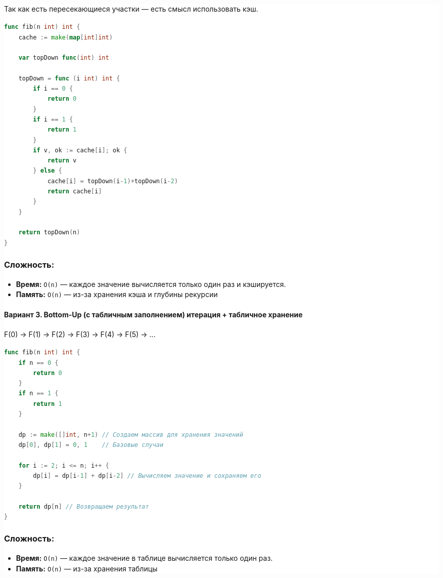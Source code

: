 Так как есть пересекающиеся участки — есть смысл использовать кэш.

```go
func fib(n int) int {
    cache := make(map[int]int)

    var topDown func(int) int
    
    topDown = func (i int) int {
        if i == 0 {
            return 0
        }
        if i == 1 {
            return 1
        }
        if v, ok := cache[i]; ok {
            return v
        } else {
            cache[i] = topDown(i-1)+topDown(i-2)
            return cache[i]
        }
    }

    return topDown(n)
}
```
### Сложность:  
- **Время:** `O(n)` — каждое значение вычисляется только один раз и кэшируется.  
- **Память:** `O(n)` — из-за хранения кэша и глубины рекурсии

#### Вариант 3. Bottom-Up (с табличным заполнением) **итерация + табличное хранение**

F(0) -> F(1) -> F(2) -> F(3) -> F(4) -> F(5) -> ...

```go
func fib(n int) int {
    if n == 0 {
        return 0
    }
    if n == 1 {
        return 1
    }
    
    dp := make([]int, n+1) // Создаем массив для хранения значений
    dp[0], dp[1] = 0, 1    // Базовые случаи

    for i := 2; i <= n; i++ {
        dp[i] = dp[i-1] + dp[i-2] // Вычисляем значение и сохраняем его
    }
    
    return dp[n] // Возвращаем результат
}
```
### Сложность:  
- **Время:** `O(n)` — каждое значение в таблице вычисляется только один раз.  
- **Память:** `O(n)` — из-за хранения таблицы
